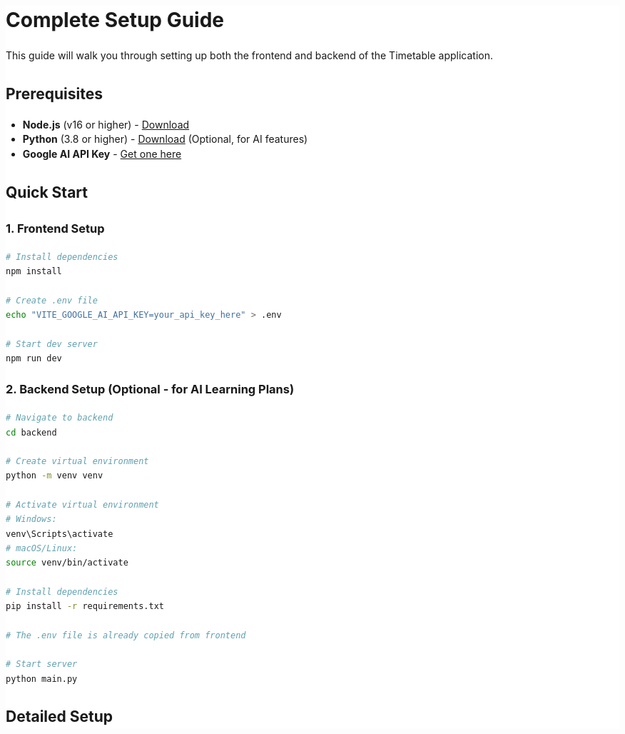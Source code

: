 # Complete Setup Guide

This guide will walk you through setting up both the frontend and backend of the Timetable application.

## Prerequisites

- **Node.js** (v16 or higher) - [Download](https://nodejs.org/)
- **Python** (3.8 or higher) - [Download](https://www.python.org/) (Optional, for AI features)
- **Google AI API Key** - [Get one here](https://aistudio.google.com/app/apikey)

## Quick Start

### 1. Frontend Setup

```bash
# Install dependencies
npm install

# Create .env file
echo "VITE_GOOGLE_AI_API_KEY=your_api_key_here" > .env

# Start dev server
npm run dev
```

### 2. Backend Setup (Optional - for AI Learning Plans)

```bash
# Navigate to backend
cd backend

# Create virtual environment
python -m venv venv

# Activate virtual environment
# Windows:
venv\Scripts\activate
# macOS/Linux:
source venv/bin/activate

# Install dependencies
pip install -r requirements.txt

# The .env file is already copied from frontend

# Start server
python main.py
```

## Detailed Setup
